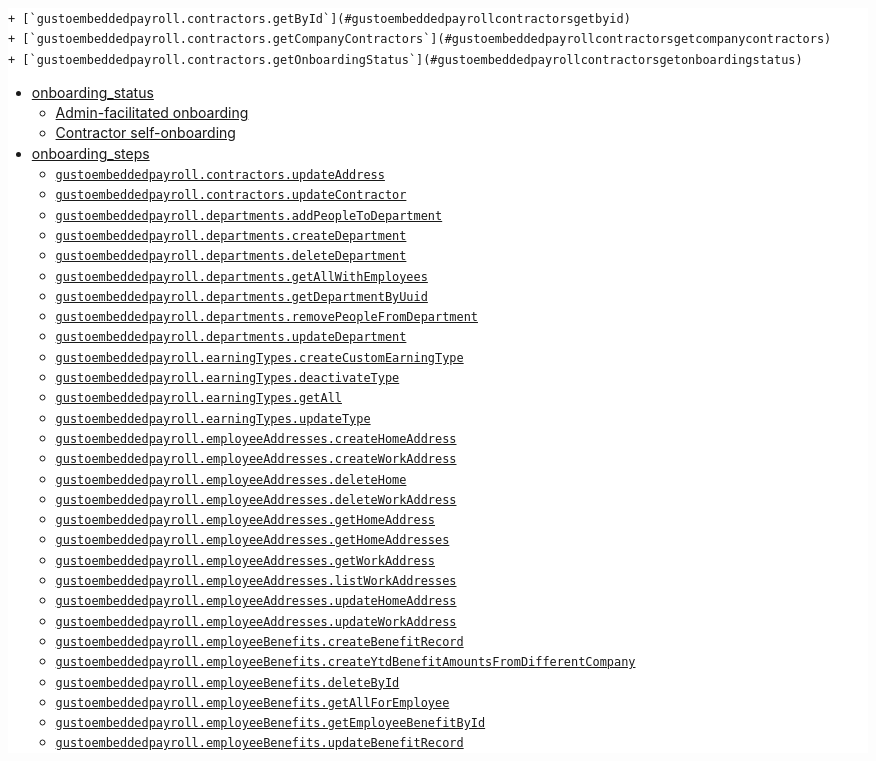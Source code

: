     + [`gustoembeddedpayroll.contractors.getById`](#gustoembeddedpayrollcontractorsgetbyid)
    + [`gustoembeddedpayroll.contractors.getCompanyContractors`](#gustoembeddedpayrollcontractorsgetcompanycontractors)
    + [`gustoembeddedpayroll.contractors.getOnboardingStatus`](#gustoembeddedpayrollcontractorsgetonboardingstatus)
  * [onboarding_status](#onboarding_status)
    + [Admin-facilitated onboarding](#admin-facilitated-onboarding)
    + [Contractor self-onboarding](#contractor-self-onboarding)
  * [onboarding_steps](#onboarding_steps)
    + [`gustoembeddedpayroll.contractors.updateAddress`](#gustoembeddedpayrollcontractorsupdateaddress)
    + [`gustoembeddedpayroll.contractors.updateContractor`](#gustoembeddedpayrollcontractorsupdatecontractor)
    + [`gustoembeddedpayroll.departments.addPeopleToDepartment`](#gustoembeddedpayrolldepartmentsaddpeopletodepartment)
    + [`gustoembeddedpayroll.departments.createDepartment`](#gustoembeddedpayrolldepartmentscreatedepartment)
    + [`gustoembeddedpayroll.departments.deleteDepartment`](#gustoembeddedpayrolldepartmentsdeletedepartment)
    + [`gustoembeddedpayroll.departments.getAllWithEmployees`](#gustoembeddedpayrolldepartmentsgetallwithemployees)
    + [`gustoembeddedpayroll.departments.getDepartmentByUuid`](#gustoembeddedpayrolldepartmentsgetdepartmentbyuuid)
    + [`gustoembeddedpayroll.departments.removePeopleFromDepartment`](#gustoembeddedpayrolldepartmentsremovepeoplefromdepartment)
    + [`gustoembeddedpayroll.departments.updateDepartment`](#gustoembeddedpayrolldepartmentsupdatedepartment)
    + [`gustoembeddedpayroll.earningTypes.createCustomEarningType`](#gustoembeddedpayrollearningtypescreatecustomearningtype)
    + [`gustoembeddedpayroll.earningTypes.deactivateType`](#gustoembeddedpayrollearningtypesdeactivatetype)
    + [`gustoembeddedpayroll.earningTypes.getAll`](#gustoembeddedpayrollearningtypesgetall)
    + [`gustoembeddedpayroll.earningTypes.updateType`](#gustoembeddedpayrollearningtypesupdatetype)
    + [`gustoembeddedpayroll.employeeAddresses.createHomeAddress`](#gustoembeddedpayrollemployeeaddressescreatehomeaddress)
    + [`gustoembeddedpayroll.employeeAddresses.createWorkAddress`](#gustoembeddedpayrollemployeeaddressescreateworkaddress)
    + [`gustoembeddedpayroll.employeeAddresses.deleteHome`](#gustoembeddedpayrollemployeeaddressesdeletehome)
    + [`gustoembeddedpayroll.employeeAddresses.deleteWorkAddress`](#gustoembeddedpayrollemployeeaddressesdeleteworkaddress)
    + [`gustoembeddedpayroll.employeeAddresses.getHomeAddress`](#gustoembeddedpayrollemployeeaddressesgethomeaddress)
    + [`gustoembeddedpayroll.employeeAddresses.getHomeAddresses`](#gustoembeddedpayrollemployeeaddressesgethomeaddresses)
    + [`gustoembeddedpayroll.employeeAddresses.getWorkAddress`](#gustoembeddedpayrollemployeeaddressesgetworkaddress)
    + [`gustoembeddedpayroll.employeeAddresses.listWorkAddresses`](#gustoembeddedpayrollemployeeaddresseslistworkaddresses)
    + [`gustoembeddedpayroll.employeeAddresses.updateHomeAddress`](#gustoembeddedpayrollemployeeaddressesupdatehomeaddress)
    + [`gustoembeddedpayroll.employeeAddresses.updateWorkAddress`](#gustoembeddedpayrollemployeeaddressesupdateworkaddress)
    + [`gustoembeddedpayroll.employeeBenefits.createBenefitRecord`](#gustoembeddedpayrollemployeebenefitscreatebenefitrecord)
    + [`gustoembeddedpayroll.employeeBenefits.createYtdBenefitAmountsFromDifferentCompany`](#gustoembeddedpayrollemployeebenefitscreateytdbenefitamountsfromdifferentcompany)
    + [`gustoembeddedpayroll.employeeBenefits.deleteById`](#gustoembeddedpayrollemployeebenefitsdeletebyid)
    + [`gustoembeddedpayroll.employeeBenefits.getAllForEmployee`](#gustoembeddedpayrollemployeebenefitsgetallforemployee)
    + [`gustoembeddedpayroll.employeeBenefits.getEmployeeBenefitById`](#gustoembeddedpayrollemployeebenefitsgetemployeebenefitbyid)
    + [`gustoembeddedpayroll.employeeBenefits.updateBenefitRecord`](#gustoembeddedpayrollemployeebenefitsupdatebenefitrecord)